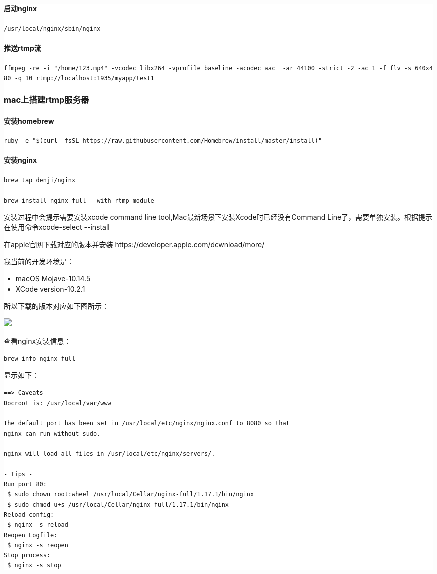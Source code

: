 #### 启动nginx

```
/usr/local/nginx/sbin/nginx
```

#### 推送rtmp流

```
ffmpeg -re -i "/home/123.mp4" -vcodec libx264 -vprofile baseline -acodec aac  -ar 44100 -strict -2 -ac 1 -f flv -s 640x480 -q 10 rtmp://localhost:1935/myapp/test1
```

### mac上搭建rtmp服务器 

#### 安装homebrew 

```
ruby -e "$(curl -fsSL https://raw.githubusercontent.com/Homebrew/install/master/install)"
```


#### 安装nginx 

```
brew tap denji/nginx

brew install nginx-full --with-rtmp-module
```

安装过程中会提示需要安装xcode command line tool,Mac最新场景下安装Xcode时已经没有Command Line了，需要单独安装。根据提示在使用命令xcode-select --install 

在apple官网下载对应的版本并安装 https://developer.apple.com/download/more/   

我当前的开发环境是： 

* macOS Mojave-10.14.5
* XCode version-10.2.1 

所以下载的版本对应如下图所示：

![](https://raw.githubusercontent.com/mediaios/AVLive_Research/master/imgs/20190703-rtmp_04.png)


查看nginx安装信息：

```
brew info nginx-full
```

显示如下： 

```
==> Caveats
Docroot is: /usr/local/var/www

The default port has been set in /usr/local/etc/nginx/nginx.conf to 8080 so that
nginx can run without sudo.

nginx will load all files in /usr/local/etc/nginx/servers/.

- Tips -
Run port 80:
 $ sudo chown root:wheel /usr/local/Cellar/nginx-full/1.17.1/bin/nginx
 $ sudo chmod u+s /usr/local/Cellar/nginx-full/1.17.1/bin/nginx
Reload config:
 $ nginx -s reload
Reopen Logfile:
 $ nginx -s reopen
Stop process:
 $ nginx -s stop
```